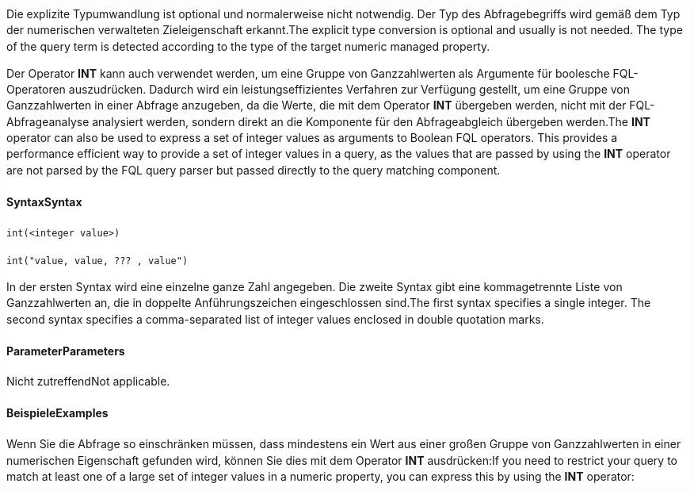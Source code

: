     
    
<span data-ttu-id="438a1-p154">Die explizite Typumwandlung ist optional und normalerweise nicht notwendig. Der Typ des Abfragebegriffs wird gemäß dem Typ der numerischen verwalteten Zieleigenschaft erkannt.</span><span class="sxs-lookup"><span data-stu-id="438a1-p154">The explicit type conversion is optional and usually is not needed. The type of the query term is detected according to the type of the target numeric managed property.</span></span>
  
    
    
<span data-ttu-id="438a1-p155">Der Operator **INT** kann auch verwendet werden, um eine Gruppe von Ganzzahlwerten als Argumente für boolesche FQL-Operatoren auszudrücken. Dadurch wird ein leistungseffizientes Verfahren zur Verfügung gestellt, um eine Gruppe von Ganzzahlwerten in einer Abfrage anzugeben, da die Werte, die mit dem Operator **INT** übergeben werden, nicht mit der FQL-Abfrageanalyse analysiert werden, sondern direkt an die Komponente für den Abfrageabgleich übergeben werden.</span><span class="sxs-lookup"><span data-stu-id="438a1-p155">The **INT** operator can also be used to express a set of integer values as arguments to Boolean FQL operators. This provides a performance efficient way to provide a set of integer values in a query, as the values that are passed by using the **INT** operator are not parsed by the FQL query parser but passed directly to the query matching component.</span></span>
  
    
    

#### <a name="syntax"></a><span data-ttu-id="438a1-477">Syntax</span><span class="sxs-lookup"><span data-stu-id="438a1-477">Syntax</span></span>

 `int(<integer value>)`
  
    
    
 `int("value, value, ??? , value")`
  
    
    
<span data-ttu-id="438a1-p156">In der ersten Syntax wird eine einzelne ganze Zahl angegeben. Die zweite Syntax gibt eine kommagetrennte Liste von Ganzzahlwerten an, die in doppelte Anführungszeichen eingeschlossen sind.</span><span class="sxs-lookup"><span data-stu-id="438a1-p156">The first syntax specifies a single integer. The second syntax specifies a comma-separated list of integer values enclosed in double quotation marks.</span></span>
  
    
    

#### <a name="parameters"></a><span data-ttu-id="438a1-480">Parameter</span><span class="sxs-lookup"><span data-stu-id="438a1-480">Parameters</span></span>

<span data-ttu-id="438a1-481">Nicht zutreffend</span><span class="sxs-lookup"><span data-stu-id="438a1-481">Not applicable.</span></span>
  
    
    

#### <a name="examples"></a><span data-ttu-id="438a1-482">Beispiele</span><span class="sxs-lookup"><span data-stu-id="438a1-482">Examples</span></span>

<span data-ttu-id="438a1-483">Wenn Sie die Abfrage so einschränken müssen, dass mindestens ein Wert aus einer großen Gruppe von Ganzzahlwerten in einer numerischen Eigenschaft gefunden wird, können Sie dies mit dem Operator **INT** ausdrücken:</span><span class="sxs-lookup"><span data-stu-id="438a1-483">If you need to restrict your query to match at least one of a large set of integer values in a numeric property, you can express this by using the **INT** operator:</span></span>
  